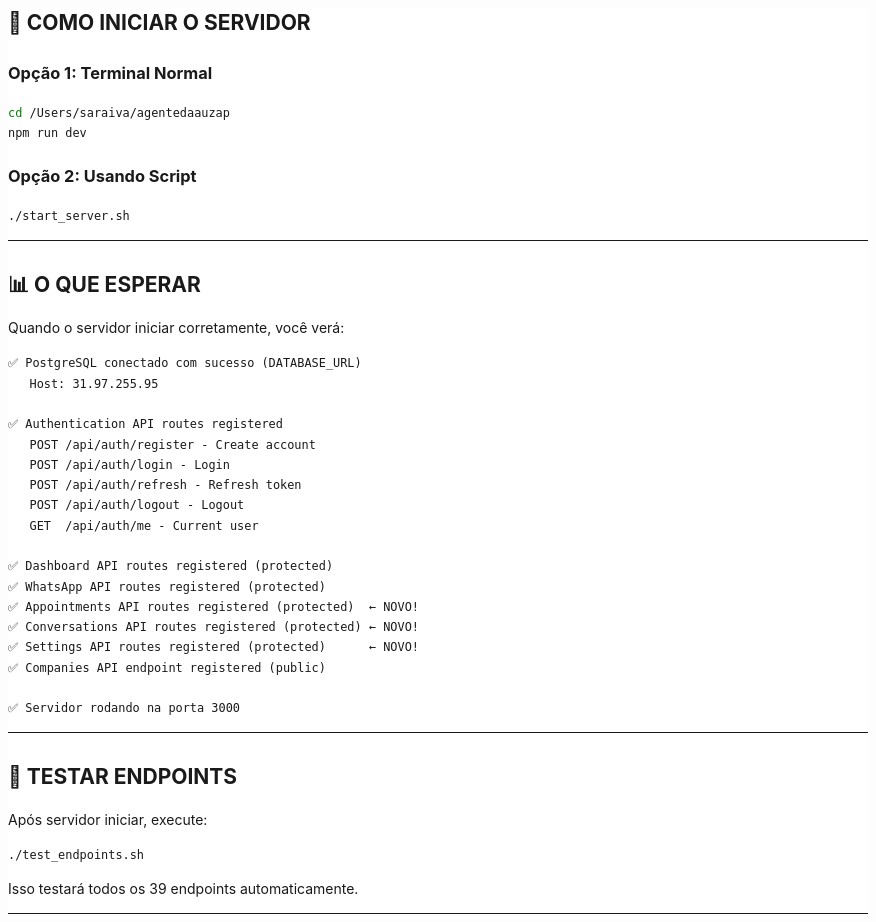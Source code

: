 ## 🚀 COMO INICIAR O SERVIDOR

### Opção 1: Terminal Normal
```bash
cd /Users/saraiva/agentedaauzap
npm run dev
```

### Opção 2: Usando Script
```bash
./start_server.sh
```

---

## 📊 O QUE ESPERAR

Quando o servidor iniciar corretamente, você verá:

```
✅ PostgreSQL conectado com sucesso (DATABASE_URL)
   Host: 31.97.255.95

✅ Authentication API routes registered
   POST /api/auth/register - Create account
   POST /api/auth/login - Login
   POST /api/auth/refresh - Refresh token
   POST /api/auth/logout - Logout
   GET  /api/auth/me - Current user

✅ Dashboard API routes registered (protected)
✅ WhatsApp API routes registered (protected)
✅ Appointments API routes registered (protected)  ← NOVO!
✅ Conversations API routes registered (protected) ← NOVO!
✅ Settings API routes registered (protected)      ← NOVO!
✅ Companies API endpoint registered (public)

✅ Servidor rodando na porta 3000
```

---

## 🧪 TESTAR ENDPOINTS

Após servidor iniciar, execute:

```bash
./test_endpoints.sh
```

Isso testará todos os 39 endpoints automaticamente.

---
